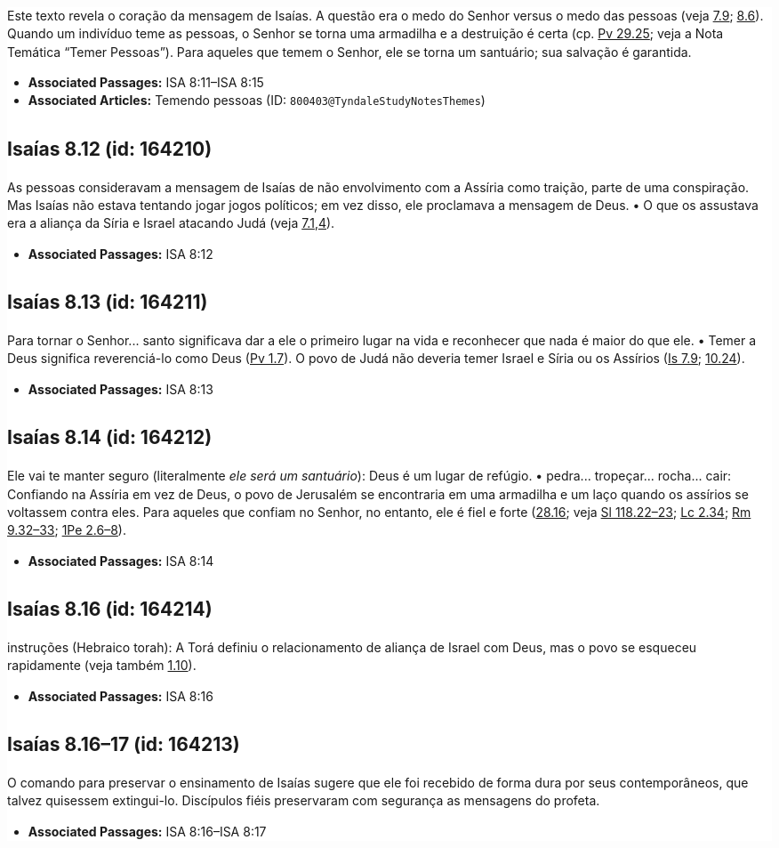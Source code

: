 Este texto revela o coração da mensagem de Isaías. A questão era o medo do Senhor versus o medo das pessoas (veja [7\.9](https://ref.ly/Isa7:9); [8\.6](https://ref.ly/Isa8:6)). Quando um indivíduo teme as pessoas, o Senhor se torna uma armadilha e a destruição é certa (cp. [Pv 29\.25](https://ref.ly/Prov29:25); veja a Nota Temática “Temer Pessoas”). Para aqueles que temem o Senhor, ele se torna um santuário; sua salvação é garantida.

* **Associated Passages:** ISA 8:11–ISA 8:15
* **Associated Articles:** Temendo pessoas (ID: `800403@TyndaleStudyNotesThemes`)

## Isaías 8.12 (id: 164210)

As pessoas consideravam a mensagem de Isaías de não envolvimento com a Assíria como traição, parte de uma conspiração. Mas Isaías não estava tentando jogar jogos políticos; em vez disso, ele proclamava a mensagem de Deus. • O que os assustava era a aliança da Síria e Israel atacando Judá (veja [7\.1](https://ref.ly/Isa7:1),[4](https://ref.ly/Isa7:4)).

* **Associated Passages:** ISA 8:12

## Isaías 8.13 (id: 164211)

Para tornar o Senhor... santo significava dar a ele o primeiro lugar na vida e reconhecer que nada é maior do que ele. • Temer a Deus significa reverenciá\-lo como Deus ([Pv 1\.7](https://ref.ly/Prov1:7)). O povo de Judá não deveria temer Israel e Síria ou os Assírios ([Is 7\.9](https://ref.ly/Isa7:9); [10\.24](https://ref.ly/Isa10:24)).

* **Associated Passages:** ISA 8:13

## Isaías 8.14 (id: 164212)

Ele vai te manter seguro (literalmente *ele será um santuário*): Deus é um lugar de refúgio. • pedra... tropeçar... rocha... cair: Confiando na Assíria em vez de Deus, o povo de Jerusalém se encontraria em uma armadilha e um laço quando os assírios se voltassem contra eles. Para aqueles que confiam no Senhor, no entanto, ele é fiel e forte ([28\.16](https://ref.ly/Isa28:16); veja [Sl 118\.22–23](https://ref.ly/Ps118:22-Ps118:23); [Lc 2\.34](https://ref.ly/Luke2:34); [Rm 9\.32–33](https://ref.ly/Rom9:32-Rom9:33); [1Pe 2\.6–8](https://ref.ly/1Pet2:6-1Pet2:8)).

* **Associated Passages:** ISA 8:14

## Isaías 8.16 (id: 164214)

instruções (Hebraico torah): A Torá definiu o relacionamento de aliança de Israel com Deus, mas o povo se esqueceu rapidamente (veja também [1\.10](https://ref.ly/Isa1:10)).

* **Associated Passages:** ISA 8:16

## Isaías 8.16–17 (id: 164213)

O comando para preservar o ensinamento de Isaías sugere que ele foi recebido de forma dura por seus contemporâneos, que talvez quisessem extingui\-lo. Discípulos fiéis preservaram com segurança as mensagens do profeta.

* **Associated Passages:** ISA 8:16–ISA 8:17
